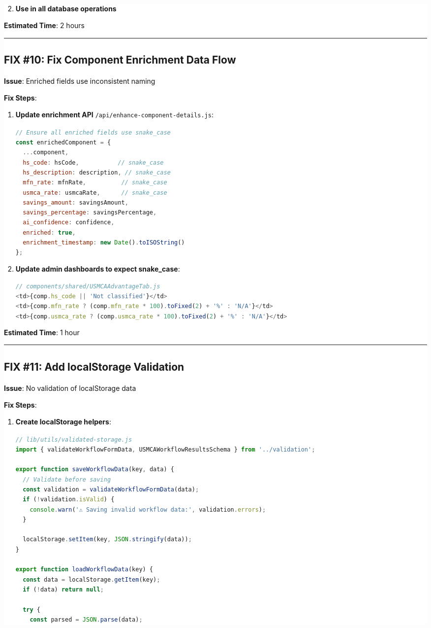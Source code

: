 2. **Use in all database operations**

**Estimated Time**: 2 hours

---

## FIX #10: Fix Component Enrichment Data Flow

**Issue**: Enriched fields use inconsistent naming

**Fix Steps**:

1. **Update enrichment API** `/api/enhance-component-details.js`:
   ```javascript
   // Ensure all enriched fields use snake_case
   const enrichedComponent = {
     ...component,
     hs_code: hsCode,           // snake_case
     hs_description: description, // snake_case
     mfn_rate: mfnRate,          // snake_case
     usmca_rate: usmcaRate,      // snake_case
     savings_amount: savingsAmount,
     savings_percentage: savingsPercentage,
     ai_confidence: confidence,
     enriched: true,
     enrichment_timestamp: new Date().toISOString()
   };
   ```

2. **Update admin dashboards to expect snake_case**:
   ```javascript
   // components/shared/USMCAAdvantageTab.js
   <td>{comp.hs_code || 'Not classified'}</td>
   <td>{comp.mfn_rate ? (comp.mfn_rate * 100).toFixed(2) + '%' : 'N/A'}</td>
   <td>{comp.usmca_rate ? (comp.usmca_rate * 100).toFixed(2) + '%' : 'N/A'}</td>
   ```

**Estimated Time**: 1 hour

---

## FIX #11: Add localStorage Validation

**Issue**: No validation of localStorage data

**Fix Steps**:

1. **Create localStorage helpers**:
   ```javascript
   // lib/utils/validated-storage.js
   import { validateWorkflowFormData, USMCAWorkflowResultsSchema } from '../validation';

   export function saveWorkflowData(key, data) {
     // Validate before saving
     const validation = validateWorkflowFormData(data);
     if (!validation.isValid) {
       console.warn('⚠️ Saving invalid workflow data:', validation.errors);
     }

     localStorage.setItem(key, JSON.stringify(data));
   }

   export function loadWorkflowData(key) {
     const data = localStorage.getItem(key);
     if (!data) return null;

     try {
       const parsed = JSON.parse(data);
   ```